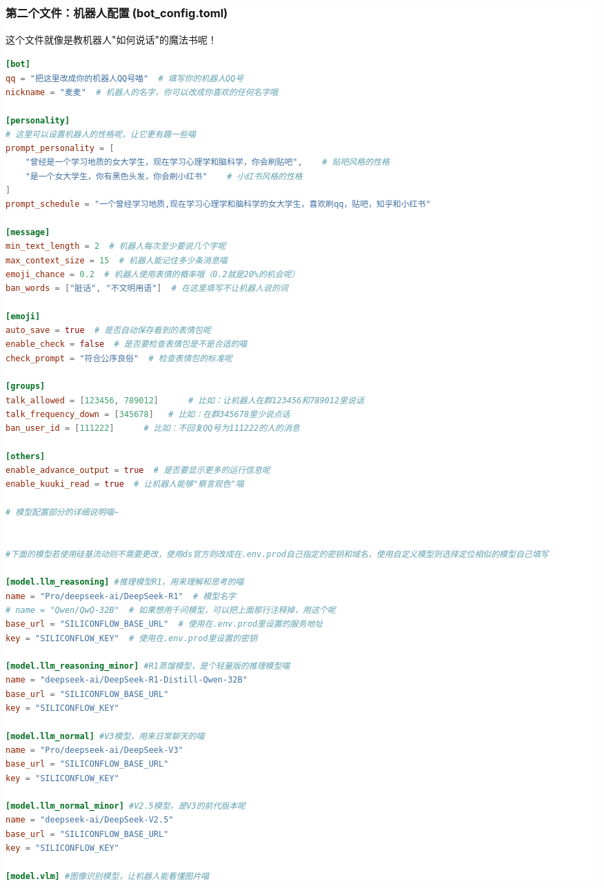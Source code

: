 ### 第二个文件：机器人配置 (bot_config.toml)

这个文件就像是教机器人"如何说话"的魔法书呢！

```toml
[bot]
qq = "把这里改成你的机器人QQ号喵"  # 填写你的机器人QQ号
nickname = "麦麦"  # 机器人的名字，你可以改成你喜欢的任何名字哦

[personality]
# 这里可以设置机器人的性格呢，让它更有趣一些喵
prompt_personality = [
    "曾经是一个学习地质的女大学生，现在学习心理学和脑科学，你会刷贴吧",    # 贴吧风格的性格
    "是一个女大学生，你有黑色头发，你会刷小红书"    # 小红书风格的性格
]
prompt_schedule = "一个曾经学习地质,现在学习心理学和脑科学的女大学生，喜欢刷qq，贴吧，知乎和小红书"

[message]
min_text_length = 2  # 机器人每次至少要说几个字呢
max_context_size = 15  # 机器人能记住多少条消息喵
emoji_chance = 0.2  # 机器人使用表情的概率哦（0.2就是20%的机会呢）
ban_words = ["脏话", "不文明用语"]  # 在这里填写不让机器人说的词

[emoji]
auto_save = true  # 是否自动保存看到的表情包呢
enable_check = false  # 是否要检查表情包是不是合适的喵
check_prompt = "符合公序良俗"  # 检查表情包的标准呢

[groups]
talk_allowed = [123456, 789012]      # 比如：让机器人在群123456和789012里说话
talk_frequency_down = [345678]   # 比如：在群345678里少说点话
ban_user_id = [111222]      # 比如：不回复QQ号为111222的人的消息

[others]
enable_advance_output = true  # 是否要显示更多的运行信息呢
enable_kuuki_read = true  # 让机器人能够"察言观色"喵

# 模型配置部分的详细说明喵~


#下面的模型若使用硅基流动则不需要更改，使用ds官方则改成在.env.prod自己指定的密钥和域名，使用自定义模型则选择定位相似的模型自己填写

[model.llm_reasoning] #推理模型R1，用来理解和思考的喵
name = "Pro/deepseek-ai/DeepSeek-R1"  # 模型名字
# name = "Qwen/QwQ-32B"  # 如果想用千问模型，可以把上面那行注释掉，用这个呢
base_url = "SILICONFLOW_BASE_URL"  # 使用在.env.prod里设置的服务地址
key = "SILICONFLOW_KEY"  # 使用在.env.prod里设置的密钥

[model.llm_reasoning_minor] #R1蒸馏模型，是个轻量版的推理模型喵
name = "deepseek-ai/DeepSeek-R1-Distill-Qwen-32B"
base_url = "SILICONFLOW_BASE_URL"
key = "SILICONFLOW_KEY"

[model.llm_normal] #V3模型，用来日常聊天的喵
name = "Pro/deepseek-ai/DeepSeek-V3"
base_url = "SILICONFLOW_BASE_URL"
key = "SILICONFLOW_KEY"

[model.llm_normal_minor] #V2.5模型，是V3的前代版本呢
name = "deepseek-ai/DeepSeek-V2.5"
base_url = "SILICONFLOW_BASE_URL"
key = "SILICONFLOW_KEY"

[model.vlm] #图像识别模型，让机器人能看懂图片喵
```